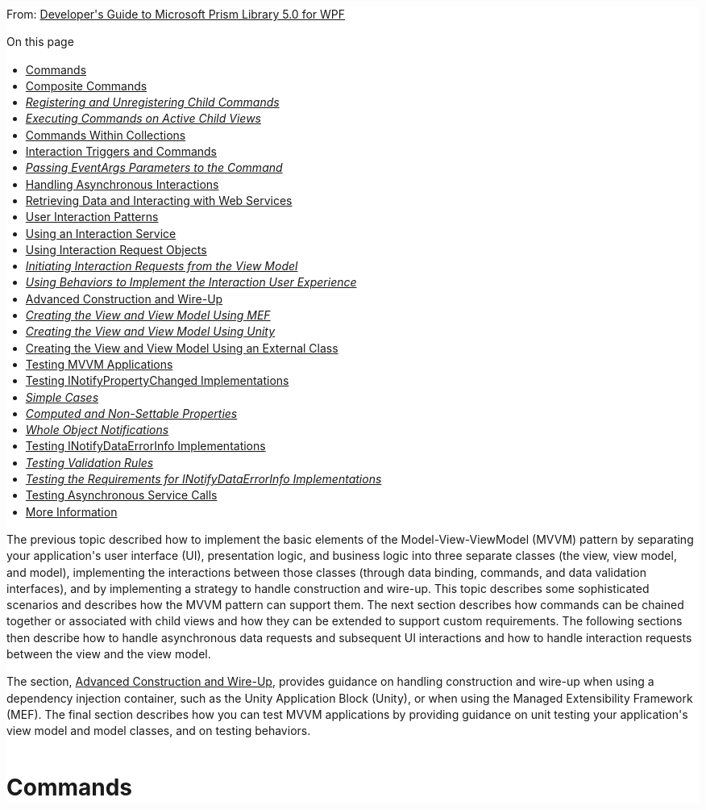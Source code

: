 From: [Developer's Guide to Microsoft Prism Library 5.0 for WPF](https://msdn.microsoft.com/en-us/library/gg406140.aspx)

<span class="sidebar_heading">On this page</span>
-   [Commands](#sec1)
-   [Composite Commands](#sec2)
-   *[Registering and Unregistering Child Commands](#sec3)*
-   *[Executing Commands on Active Child Views](#sec4)*
-   [Commands Within Collections](#sec5)
-   [Interaction Triggers and Commands](#sec6)
-   *[Passing EventArgs Parameters to the Command](#sec7)*
-   [Handling Asynchronous Interactions](#sec8)
-   [Retrieving Data and Interacting with Web Services](#sec9)
-   [User Interaction Patterns](#sec10)
-   [Using an Interaction Service](#sec11)
-   [Using Interaction Request Objects](#sec12)
-   *[Initiating Interaction Requests from the View Model](#sec13)*
-   *[Using Behaviors to Implement the Interaction User Experience](#sec14)*
-   [Advanced Construction and Wire-Up](#sec15)
-   *[Creating the View and View Model Using MEF](#sec16)*
-   *[Creating the View and View Model Using Unity](#sec17)*
-   [Creating the View and View Model Using an External Class](#sec18)
-   [Testing MVVM Applications](#sec19)
-   [Testing INotifyPropertyChanged Implementations](#sec20)
-   *[Simple Cases](#sec21)*
-   *[Computed and Non-Settable Properties](#sec22)*
-   *[Whole Object Notifications](#sec23)*
-   [Testing INotifyDataErrorInfo Implementations](#sec24)
-   *[Testing Validation Rules](#sec25)*
-   *[Testing the Requirements for INotifyDataErrorInfo Implementations](#sec26)*
-   [Testing Asynchronous Service Calls](#sec27)
-   [More Information](#sec28)

The previous topic described how to implement the basic elements of the Model-View-ViewModel (MVVM) pattern by separating your application's user interface (UI), presentation logic, and business logic into three separate classes (the view, view model, and model), implementing the interactions between those classes (through data binding, commands, and data validation interfaces), and by implementing a strategy to handle construction and wire-up. This topic describes some sophisticated scenarios and describes how the MVVM pattern can support them. The next section describes how commands can be chained together or associated with child views and how they can be extended to support custom requirements. The following sections then describe how to handle asynchronous data requests and subsequent UI interactions and how to handle interaction requests between the view and the view model.

The section, [Advanced Construction and Wire-Up](#AdvancedConstructionandWireUp), provides guidance on handling construction and wire-up when using a dependency injection container, such as the Unity Application Block (Unity), or when using the Managed Extensibility Framework (MEF). The final section describes how you can test MVVM applications by providing guidance on unit testing your application's view model and model classes, and on testing behaviors.

<span id="Commands"><span></span></span>
<span id="sec1"></span>Commands
===============================

